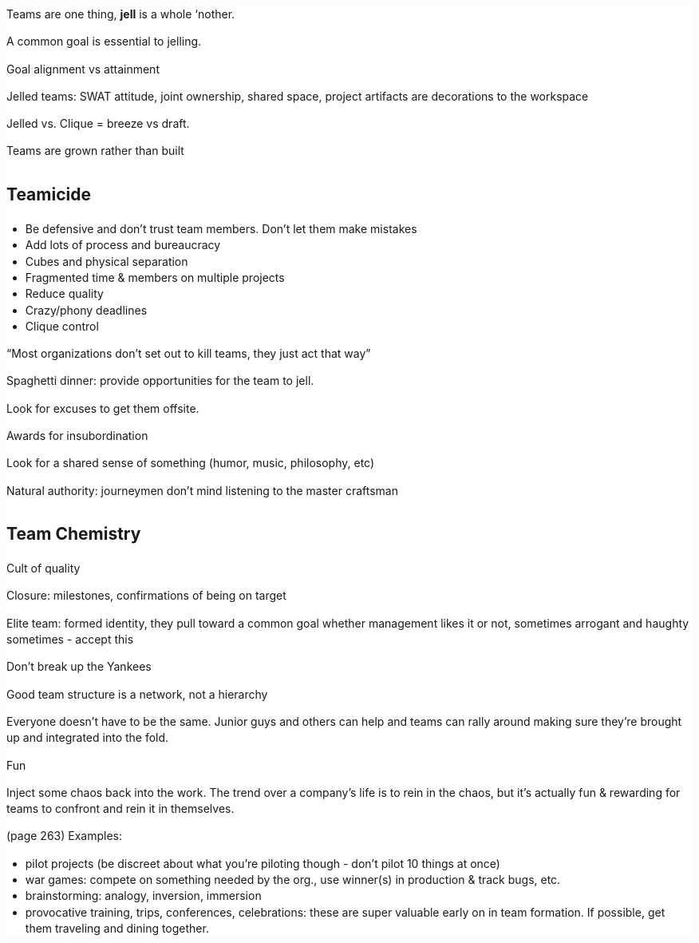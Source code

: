 Teams are one thing, **jell** is a whole ‘nother.

A common goal is essential to jelling.

Goal alignment vs attainment

Jelled teams: SWAT attitude, joint ownership, shared space, project artifacts are decorations to the workspace

Jelled vs. Clique = breeze vs draft.

Teams are grown rather than built


## Teamicide

* Be defensive and don’t trust team members. Don’t let them make mistakes
* Add lots of process and bureaucracy
* Cubes and physical separation
* Fragmented time & members on multiple projects
* Reduce quality
* Crazy/phony deadlines
* Clique control

“Most organizations don’t set out to kill teams, they just act that way”

Spaghetti dinner: provide opportunities for the team to jell.

Look for excuses to get them offsite.

Awards for insubordination

Look for a shared sense of something (humor, music, philosophy, etc)

Natural authority: journeymen don’t mind listening to the master craftsman


## Team Chemistry

Cult of quality

Closure: milestones, confirmations of being on target

Elite team: formed identity, they pull toward a common goal whether management likes it or not, sometimes arrogant and haughty sometimes - accept this

Don’t break up the Yankees

Good team structure is a network, not a hierarchy

Everyone doesn’t have to be the same. Junior guys and others can help and teams can rally around making sure they’re brought up and integrated into the fold.


Fun

Inject some chaos back into the work. The trend over a company’s life is to rein in the chaos, but it’s actually fun & rewarding for teams to confront and rein it in themselves.

(page 263) Examples:
* pilot projects (be discreet about what you’re piloting though - don’t pilot 10 things at once)
* war games: compete on something needed by the org., use winner(s) in production & track bugs, etc.
* brainstorming: analogy, inversion, immersion
* provocative training, trips, conferences, celebrations: these are super valuable early on in team formation. If possible, get them traveling and dining together.
